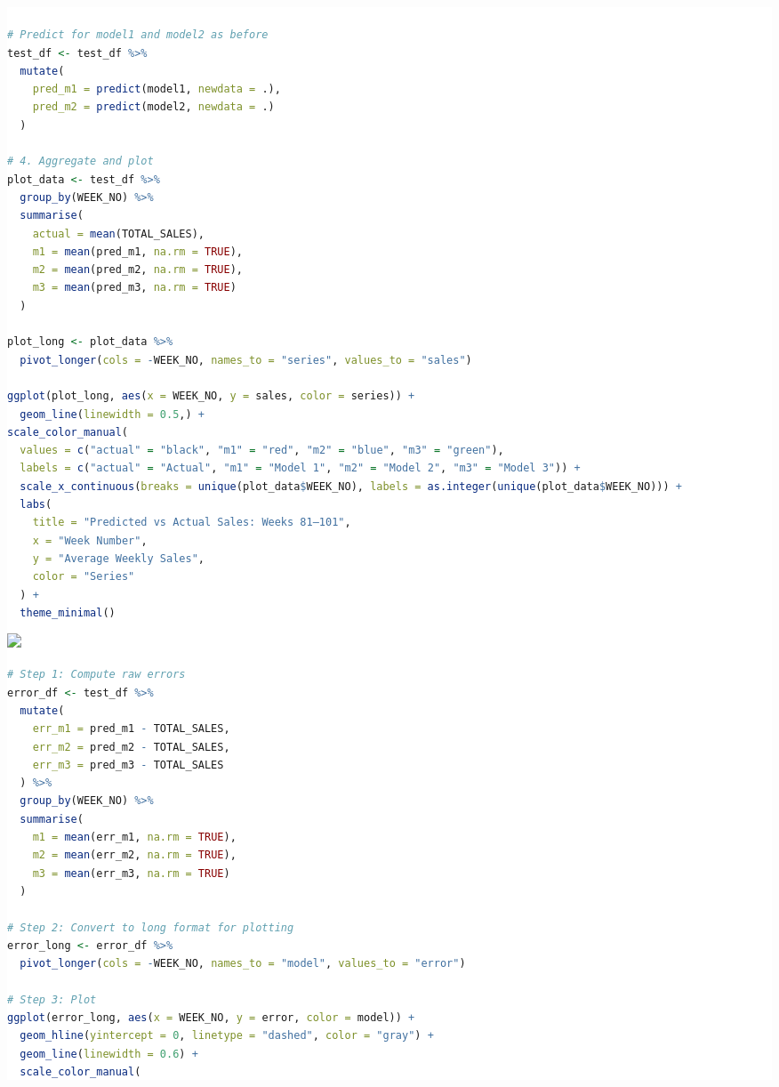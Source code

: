 ``` r

# Predict for model1 and model2 as before
test_df <- test_df %>%
  mutate(
    pred_m1 = predict(model1, newdata = .),
    pred_m2 = predict(model2, newdata = .)
  )

# 4. Aggregate and plot
plot_data <- test_df %>%
  group_by(WEEK_NO) %>%
  summarise(
    actual = mean(TOTAL_SALES),
    m1 = mean(pred_m1, na.rm = TRUE),
    m2 = mean(pred_m2, na.rm = TRUE),
    m3 = mean(pred_m3, na.rm = TRUE)
  )

plot_long <- plot_data %>%
  pivot_longer(cols = -WEEK_NO, names_to = "series", values_to = "sales")

ggplot(plot_long, aes(x = WEEK_NO, y = sales, color = series)) +
  geom_line(linewidth = 0.5,) + 
scale_color_manual(
  values = c("actual" = "black", "m1" = "red", "m2" = "blue", "m3" = "green"),
  labels = c("actual" = "Actual", "m1" = "Model 1", "m2" = "Model 2", "m3" = "Model 3")) +
  scale_x_continuous(breaks = unique(plot_data$WEEK_NO), labels = as.integer(unique(plot_data$WEEK_NO))) +
  labs(
    title = "Predicted vs Actual Sales: Weeks 81–101",
    x = "Week Number",
    y = "Average Weekly Sales",
    color = "Series"
  ) +
  theme_minimal()
```

![](Different_Granularity_in_ads2_files/figure-gfm/unnamed-chunk-8-1.png)

``` r
# Step 1: Compute raw errors
error_df <- test_df %>%
  mutate(
    err_m1 = pred_m1 - TOTAL_SALES,
    err_m2 = pred_m2 - TOTAL_SALES,
    err_m3 = pred_m3 - TOTAL_SALES
  ) %>%
  group_by(WEEK_NO) %>%
  summarise(
    m1 = mean(err_m1, na.rm = TRUE),
    m2 = mean(err_m2, na.rm = TRUE),
    m3 = mean(err_m3, na.rm = TRUE)
  )

# Step 2: Convert to long format for plotting
error_long <- error_df %>%
  pivot_longer(cols = -WEEK_NO, names_to = "model", values_to = "error")

# Step 3: Plot
ggplot(error_long, aes(x = WEEK_NO, y = error, color = model)) +
  geom_hline(yintercept = 0, linetype = "dashed", color = "gray") +
  geom_line(linewidth = 0.6) +
  scale_color_manual(
```